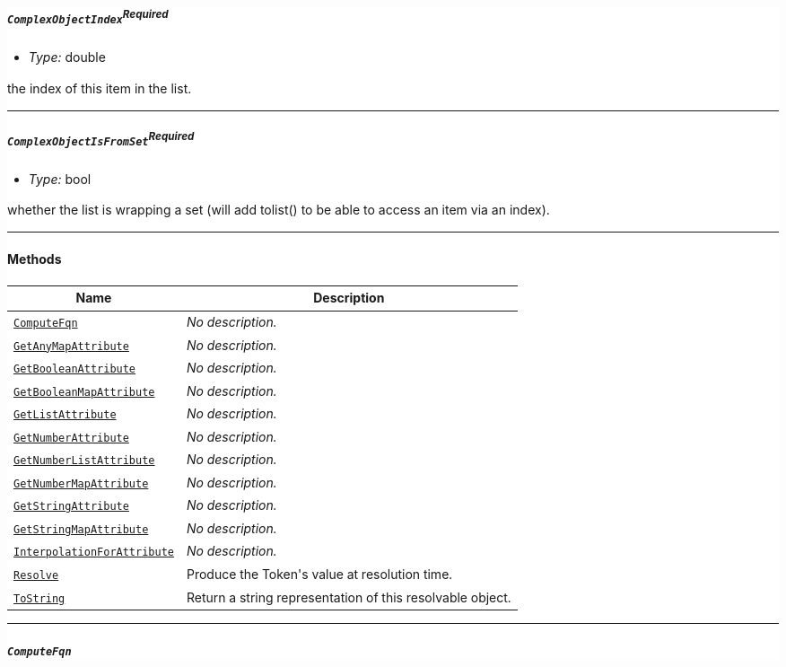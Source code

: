 
##### `ComplexObjectIndex`<sup>Required</sup> <a name="ComplexObjectIndex" id="rhizo-co-terraform-provider-oci.jmsJavaDownloadsJavaDownloadReport.JmsJavaDownloadsJavaDownloadReportCreatedByOutputReference.Initializer.parameter.complexObjectIndex"></a>

- *Type:* double

the index of this item in the list.

---

##### `ComplexObjectIsFromSet`<sup>Required</sup> <a name="ComplexObjectIsFromSet" id="rhizo-co-terraform-provider-oci.jmsJavaDownloadsJavaDownloadReport.JmsJavaDownloadsJavaDownloadReportCreatedByOutputReference.Initializer.parameter.complexObjectIsFromSet"></a>

- *Type:* bool

whether the list is wrapping a set (will add tolist() to be able to access an item via an index).

---

#### Methods <a name="Methods" id="Methods"></a>

| **Name** | **Description** |
| --- | --- |
| <code><a href="#rhizo-co-terraform-provider-oci.jmsJavaDownloadsJavaDownloadReport.JmsJavaDownloadsJavaDownloadReportCreatedByOutputReference.computeFqn">ComputeFqn</a></code> | *No description.* |
| <code><a href="#rhizo-co-terraform-provider-oci.jmsJavaDownloadsJavaDownloadReport.JmsJavaDownloadsJavaDownloadReportCreatedByOutputReference.getAnyMapAttribute">GetAnyMapAttribute</a></code> | *No description.* |
| <code><a href="#rhizo-co-terraform-provider-oci.jmsJavaDownloadsJavaDownloadReport.JmsJavaDownloadsJavaDownloadReportCreatedByOutputReference.getBooleanAttribute">GetBooleanAttribute</a></code> | *No description.* |
| <code><a href="#rhizo-co-terraform-provider-oci.jmsJavaDownloadsJavaDownloadReport.JmsJavaDownloadsJavaDownloadReportCreatedByOutputReference.getBooleanMapAttribute">GetBooleanMapAttribute</a></code> | *No description.* |
| <code><a href="#rhizo-co-terraform-provider-oci.jmsJavaDownloadsJavaDownloadReport.JmsJavaDownloadsJavaDownloadReportCreatedByOutputReference.getListAttribute">GetListAttribute</a></code> | *No description.* |
| <code><a href="#rhizo-co-terraform-provider-oci.jmsJavaDownloadsJavaDownloadReport.JmsJavaDownloadsJavaDownloadReportCreatedByOutputReference.getNumberAttribute">GetNumberAttribute</a></code> | *No description.* |
| <code><a href="#rhizo-co-terraform-provider-oci.jmsJavaDownloadsJavaDownloadReport.JmsJavaDownloadsJavaDownloadReportCreatedByOutputReference.getNumberListAttribute">GetNumberListAttribute</a></code> | *No description.* |
| <code><a href="#rhizo-co-terraform-provider-oci.jmsJavaDownloadsJavaDownloadReport.JmsJavaDownloadsJavaDownloadReportCreatedByOutputReference.getNumberMapAttribute">GetNumberMapAttribute</a></code> | *No description.* |
| <code><a href="#rhizo-co-terraform-provider-oci.jmsJavaDownloadsJavaDownloadReport.JmsJavaDownloadsJavaDownloadReportCreatedByOutputReference.getStringAttribute">GetStringAttribute</a></code> | *No description.* |
| <code><a href="#rhizo-co-terraform-provider-oci.jmsJavaDownloadsJavaDownloadReport.JmsJavaDownloadsJavaDownloadReportCreatedByOutputReference.getStringMapAttribute">GetStringMapAttribute</a></code> | *No description.* |
| <code><a href="#rhizo-co-terraform-provider-oci.jmsJavaDownloadsJavaDownloadReport.JmsJavaDownloadsJavaDownloadReportCreatedByOutputReference.interpolationForAttribute">InterpolationForAttribute</a></code> | *No description.* |
| <code><a href="#rhizo-co-terraform-provider-oci.jmsJavaDownloadsJavaDownloadReport.JmsJavaDownloadsJavaDownloadReportCreatedByOutputReference.resolve">Resolve</a></code> | Produce the Token's value at resolution time. |
| <code><a href="#rhizo-co-terraform-provider-oci.jmsJavaDownloadsJavaDownloadReport.JmsJavaDownloadsJavaDownloadReportCreatedByOutputReference.toString">ToString</a></code> | Return a string representation of this resolvable object. |

---

##### `ComputeFqn` <a name="ComputeFqn" id="rhizo-co-terraform-provider-oci.jmsJavaDownloadsJavaDownloadReport.JmsJavaDownloadsJavaDownloadReportCreatedByOutputReference.computeFqn"></a>
